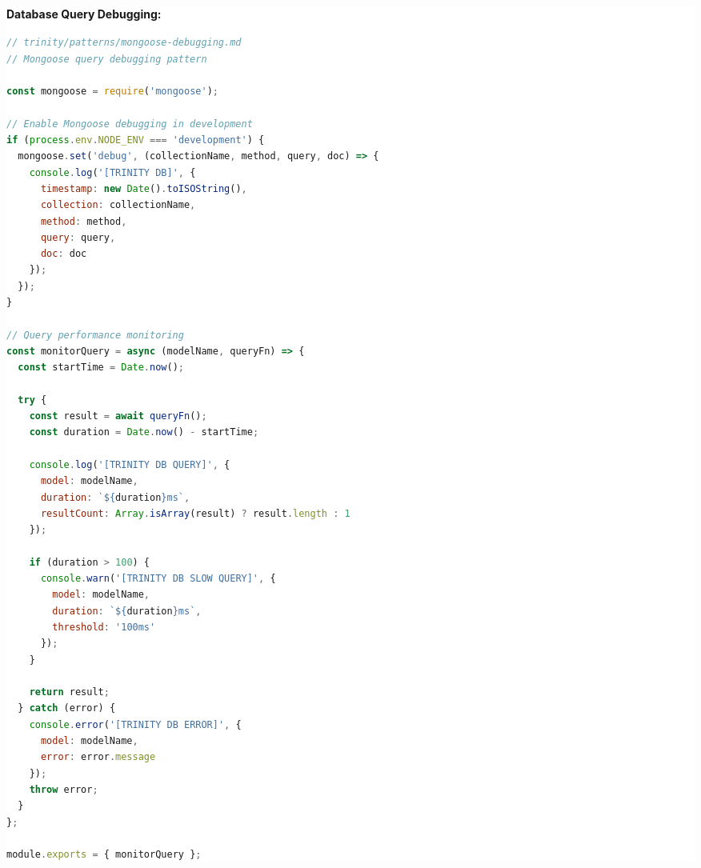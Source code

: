 **Database Query Debugging:**
```javascript
// trinity/patterns/mongoose-debugging.md
// Mongoose query debugging pattern

const mongoose = require('mongoose');

// Enable Mongoose debugging in development
if (process.env.NODE_ENV === 'development') {
  mongoose.set('debug', (collectionName, method, query, doc) => {
    console.log('[TRINITY DB]', {
      timestamp: new Date().toISOString(),
      collection: collectionName,
      method: method,
      query: query,
      doc: doc
    });
  });
}

// Query performance monitoring
const monitorQuery = async (modelName, queryFn) => {
  const startTime = Date.now();

  try {
    const result = await queryFn();
    const duration = Date.now() - startTime;

    console.log('[TRINITY DB QUERY]', {
      model: modelName,
      duration: `${duration}ms`,
      resultCount: Array.isArray(result) ? result.length : 1
    });

    if (duration > 100) {
      console.warn('[TRINITY DB SLOW QUERY]', {
        model: modelName,
        duration: `${duration}ms`,
        threshold: '100ms'
      });
    }

    return result;
  } catch (error) {
    console.error('[TRINITY DB ERROR]', {
      model: modelName,
      error: error.message
    });
    throw error;
  }
};

module.exports = { monitorQuery };
```
